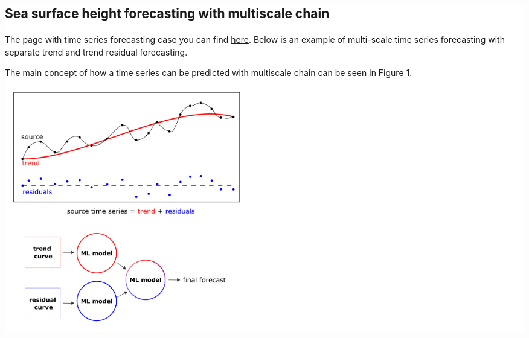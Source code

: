 ## Sea surface height forecasting with multiscale chain

The page with time series forecasting case you can find [here](https://itmo-nss-team.github.io/FEDOT.Docs/real_cases/metocean-forecasting).
Below is an example of multi-scale time series forecasting with separate trend and trend residual forecasting. 

The main concept of how a time series can be predicted with multiscale chain can be seen in Figure 1.

<img src="img_metocean/multiscale_schema.png" alt="drawing" width="400"/>
